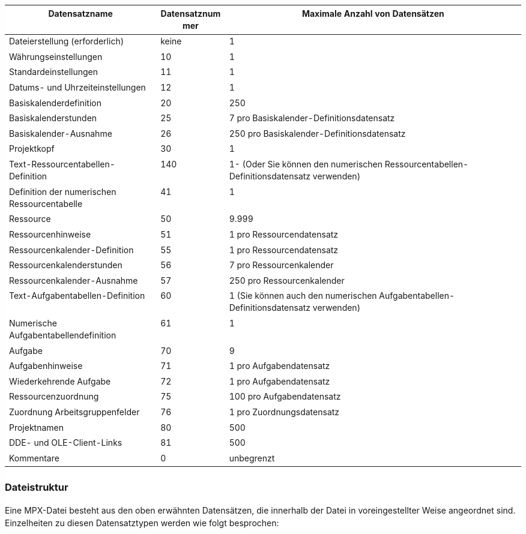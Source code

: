 |Datensatzname|Datensatznummer|Maximale Anzahl von Datensätzen
---|---|---|
|Dateierstellung (erforderlich)|keine|1
|Währungseinstellungen|10|1
|Standardeinstellungen|11|1
|Datums- und Uhrzeiteinstellungen|12|1
|Basiskalenderdefinition|20|250
|Basiskalenderstunden|25| 7 pro Basiskalender-Definitionsdatensatz
|Basiskalender-Ausnahme|26| 250 pro Basiskalender-Definitionsdatensatz
|Projektkopf|30|1
|Text-Ressourcentabellen-Definition|140|1- (Oder Sie können den numerischen Ressourcentabellen-Definitionsdatensatz verwenden)
|Definition der numerischen Ressourcentabelle|41|1
|Ressource|50|9.999
|Ressourcenhinweise|51| 1 pro Ressourcendatensatz
|Ressourcenkalender-Definition|55| 1 pro Ressourcendatensatz
|Ressourcenkalenderstunden|56| 7 pro Ressourcenkalender
|Ressourcenkalender-Ausnahme| 57|250 pro Ressourcenkalender
|Text-Aufgabentabellen-Definition|60|1 (Sie können auch den numerischen Aufgabentabellen-Definitionsdatensatz verwenden)
|Numerische Aufgabentabellendefinition|61|1
|Aufgabe|70|9
|Aufgabenhinweise|71| 1 pro Aufgabendatensatz
|Wiederkehrende Aufgabe|72| 1 pro Aufgabendatensatz
|Ressourcenzuordnung|75| 100 pro Aufgabendatensatz
|Zuordnung Arbeitsgruppenfelder|76| 1 pro Zuordnungsdatensatz
|Projektnamen|80|500
|DDE- und OLE-Client-Links|81|500
|Kommentare|0|unbegrenzt

### Dateistruktur ###

Eine MPX-Datei besteht aus den oben erwähnten Datensätzen, die innerhalb der Datei in voreingestellter Weise angeordnet sind. Einzelheiten zu diesen Datensatztypen werden wie folgt besprochen:
